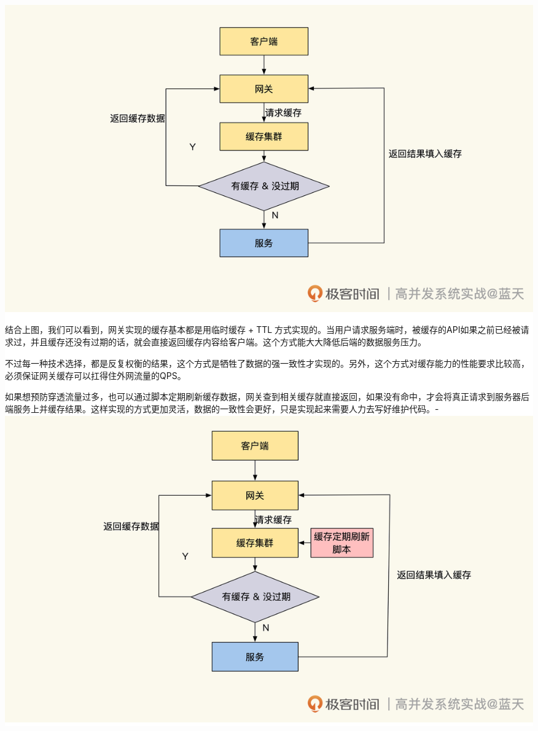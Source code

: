 <p><img src="assets/cb9e8f0f4ebd451abc7a99db349cd610.jpg" alt="" /></p>

<p>结合上图，我们可以看到，网关实现的缓存基本都是用临时缓存 + TTL 方式实现的。当用户请求服务端时，被缓存的API如果之前已经被请求过，并且缓存还没有过期的话，就会直接返回缓存内容给客户端。这个方式能大大降低后端的数据服务压力。</p>

<p>不过每一种技术选择，都是反复权衡的结果，这个方式是牺牲了数据的强一致性才实现的。另外，这个方式对缓存能力的性能要求比较高，必须保证网关缓存可以扛得住外网流量的QPS。</p>

<p>如果想预防穿透流量过多，也可以通过脚本定期刷新缓存数据，网关查到相关缓存就直接返回，如果没有命中，才会将真正请求到服务器后端服务上并缓存结果。这样实现的方式更加灵活，数据的一致性会更好，只是实现起来需要人力去写好维护代码。-
<img src="assets/29978d38a52342f387ac82854fc3a9b5.jpg" alt="" /></p>
